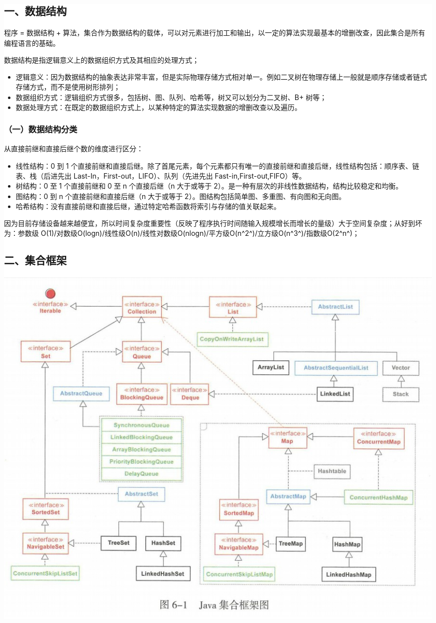 ## 一、数据结构

程序 = 数据结构 + 算法，集合作为数据结构的载体，可以对元素进行加工和输出，以一定的算法实现最基本的增删改查，因此集合是所有编程语言的基础。

数据结构是指逻辑意义上的数据组织方式及其相应的处理方式；

- 逻辑意义：因为数据结构的抽象表达非常丰富，但是实际物理存储方式相对单一。例如二叉树在物理存储上一般就是顺序存储或者链式存储方式，而不是使用树形排列；
- 数据组织方式：逻辑组织方式很多，包括树、图、队列、哈希等，树又可以划分为二叉树、B+ 树等；
- 数据处理方式：在既定的数据组织方式上，以某种特定的算法实现数据的增删改查以及遍历。

### （一）数据结构分类

从直接前继和直接后继个数的维度进行区分：

- 线性结构：0 到 1 个直接前继和直接后继。除了首尾元素，每个元素都只有唯一的直接前继和直接后继，线性结构包括：顺序表、链表、栈（后进先出 Last-In，First-out，LIFO）、队列（先进先出 Fast-in,First-out,FIFO）等。
- 树结构：0 至 1 个直接前继和 0 至 n 个直接后继（n 大于或等于 2）。是一种有层次的非线性数据结构，结构比较稳定和均衡。
- 图结构：0 到 n 个直接前继和直接后继（n 大于或等于 2）。图结构包括简单图、多重图、有向图和无向图。
- 哈希结构：没有直接前继和直接后继，通过特定哈希函数将索引与存储的值关联起来。

因为目前存储设备越来越便宜，所以时间复杂度重要性（反映了程序执行时间随输入规模增长而增长的量级）大于空间复杂度；从好到坏为：参数级 O(1)/对数级O(logn)/线性级O(n)/线性对数级O(nlogn)/平方级O(n^2^)/立方级O(n^3^)/指数级O(2^n^)；

## 二、集合框架

![img](第六章：数据结构与集合.resource/collection.jpg)
